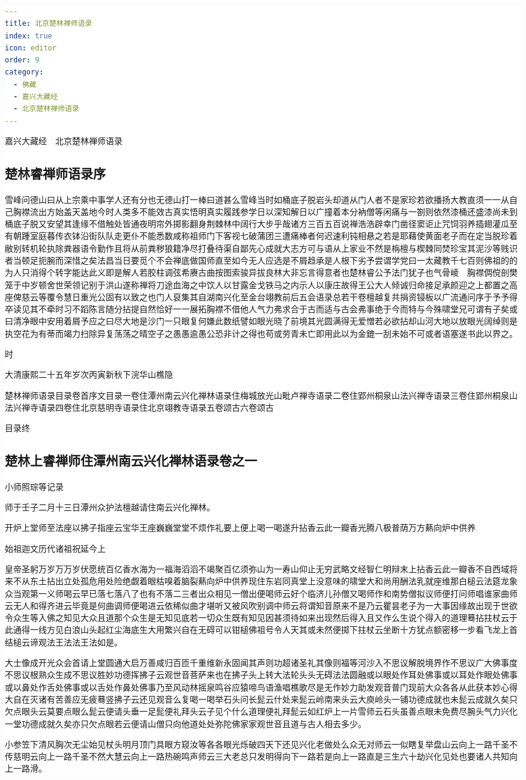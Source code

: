 ```yaml
---
title: 北京楚林禅师语录
index: true
icon: editor
order: 9
category:
  - 佛藏
  - 嘉兴大藏经
  - 北京楚林禅师语录
---
```


嘉兴大藏经　北京楚林禅师语录  

## 楚林睿禅师语录序  

雪峰问德山曰从上宗乘中事学人还有分也无德山打一棒曰道甚么雪峰当时如桶底子脱岩头却道从门人者不是家珍若欲播扬大教直须一一从自己胸襟流出方始盖天盖地今时人类多不能效古真实悟明真实履践参学日以深知解日以广撞着本分衲僧等闲痛与一劄则依然漆桶还盛漆尚未到桶底子脱又安望其逢缘不借触处皆通夜明帘外掷影翻身荆棘林中阔行大步乎哉诸方三百五百说禅浩浩辟幸门凿径窦讵止咒饲羽养插翅灌瓜至有朝踵室庭暮传衣钵沿街队队走更仆不能悉数咸称祖师门下客视七破蒲团三遭痛棒者何迟速利钝相悬之若是耶藉使黄面老子而在定当脱珍着敝别转机轮执除粪器语令勤作且将从前粪秽狼籍净尽打叠待渠自鄙先心成就大志方可与语从上家业不然是栴檀与楔棘同焚珍宝其泥沙等贱识者当顿足扼腕而深惜之矣法昌当日要觅个不会禅底做国师直至如今无人应选是不屑趋承是人根下劣予尝谓学党曰一太藏教千七百则佛祖的的为人只消得个转字能达此义即是解人若胶柱调弦希赓古曲按图索骏异拔良林大非忘言得意者也楚林睿公予法门犹子也气骨崚　胸襟倜傥剖樊笼于中岁顿舍世荣领记别于洪山遂称禅将刀途血海之中饮人以甘露金戈铁马之内示人以康庄故得王公大人倾诚归命接足承颜迎之上都置之高座俾慈云等覆令慧日重光公固有以致之也门人裒集其自湖南兴化至金台翊教前后五会语录总若干卷檀越复共捐资锓板以广流通问序于予予得卒读见其不牵时习不蹈陈言随分拈提自然恰好一一展拓胸襟不借他人气力弗求合于古而适与古会弗事绝于今而特与今殊啸堂兄可谓有子矣或曰清净眼中安用着屑予应之曰尽大地是沙门一只眼复何嫌此数纸譬如眼光晓了前境其光圆满得无爱憎若必欲拈却山河大地以放眼光阔绰则是执空花为有蒂而竭力扫除异复荡荡之晴空子之愚愚逾愚公恐非计之得也苟或劳青未亡即用此以为金鎞一刮未始不可或者语塞遂书此以界之。  

时  

大清康熙二十五年岁次丙寅新秋下浣华山樵隐  

楚林禅师语录目录卷首序文目录一卷住潭州南云兴化禅林语录住梅城放光山毗卢禅寺语录二卷住郢州桐泉山法兴禅寺语录三卷住郢州桐泉山法兴禅寺语录四卷住北京慈明寺语录住北京翊教寺语录五卷颂古六卷颂古  

目录终  

## 楚林上睿禅师住潭州南云兴化禅林语录卷之一

小师照琮等记录  

师于壬子二月十三日潭州众护法檀越请住南云兴化禅林。  

开炉上堂师至法座以拂子指座云宝华王座巍巍堂堂不烦作礼要上便上喝一喝遂升拈香云此一瓣香光腾八极普荫万方爇向炉中供养  

始祖迦文历代诸祖祝延今上  

皇帝圣躬万岁万万岁伏愿统百亿香水海为一福海滔滔不竭聚百亿须弥山为一寿山仰止无穷武略文经智仁明辩末上拈香云此一瓣香不自西域将来不从东土拈出立处孤危用处险绝觑着眼枯嗅着脑裂爇向炉中供养现住东岩同真堂上没意味的啸堂大和尚用酬法乳就座维那白槌云法筵龙象众当观第一义师喝云早已落七落八了也有不落二三者出众相见一僧出便喝师云好个临济儿孙僧又喝师作和南势僧拟议师便打问师唱谁家曲师云无人和得齐进云毕竟是何曲调师便喝进云依稀似曲才堪听又被风吹别调中师云将谓知音原来不是乃云瞿昙老子为一大事因缘故出现于世欲令众生等入佛之知见大众且道那个众生是无知见底若一切众生既有知见因甚须待如来出现然后得入且又作么生说个得入的道理蓦拈拄杖云于此通得一线方见白浪山头起红尘海底生大用繁兴自在无碍可以钳槌佛祖号令人天其或未然便掷下拄杖云坐断十方犹点额密移一步看飞龙上首结槌云谛观法王法法王法如是。  

大士像成开光众会首请上堂圆通大启万善咸归百匝千重维新永固闻其声则功超诸圣礼其像则福等河沙入不思议解脱境界作不思议广大佛事度不思议根熟众生成不思议胜妙功德挥拂子云观世音菩萨来也在拂子头上转大法轮头头无碍法法圆融或以眼处作耳处佛事或以耳处作眼处佛事或以鼻处作舌处佛事或以舌处作鼻处佛事乃至风动林摇泉鸣谷应猿啼鸟语渔唱樵歌尽是无作妙力助发观音普门现前大众各各从此获本妙心得大自在灭诸有苦善应无疲蓦竖拂子云还见观音么复喝一喝举石头问长髭云什处来髭云岭南来头云大庾岭头一铺功德成就也未髭云成就久矣只欠点眼头云莫要点眼么髭云便请头垂一足髭便礼拜头云子见个什么道理便礼拜髭云如红炉上一片雪师云石头虽善点眼未免费尽腕头气力兴化一堂功德成就久矣亦只欠点眼若云便请山僧只向他道处处弥陀佛家家观世音且道与古人相去多少。  

小参笠下清风胸次无尘始见杖头明月顶门具眼方窥汝等各各眼光烁破四天下还见兴化老做处么众无对师云一似瞎复举盘山云向上一路千圣不传慈明云向上一路千圣不然大慧云向上一路热碗鸣声师云三大老总只发明得向下一路若是向上一路直是三生六十劫兴化见处也要诸人共知向上一路滑。  
